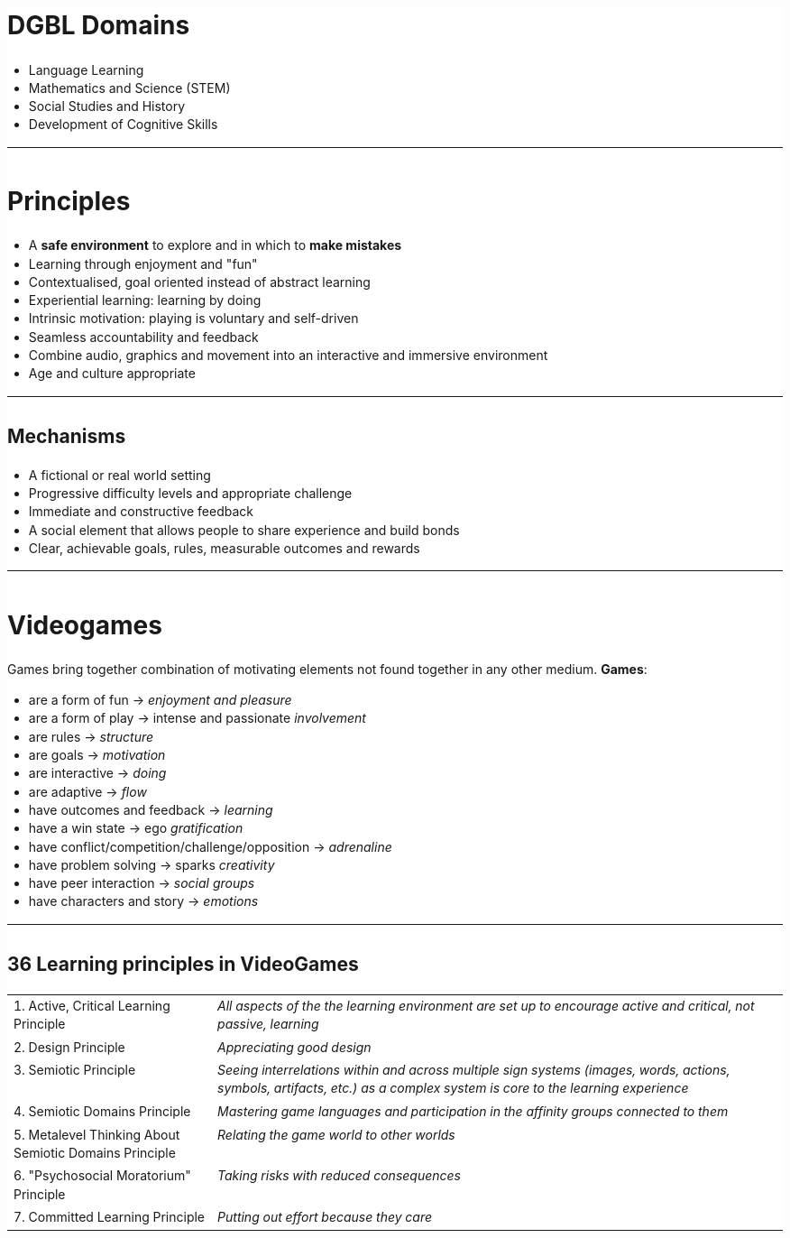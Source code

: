 # DGBL Domains
- Language Learning
- Mathematics and Science (STEM)
- Social Studies and History
- Development of Cognitive Skills

---
# Principles
- A **safe environment** to explore and in which to **make mistakes**
- Learning through enjoyment and "fun"
- Contextualised, goal oriented instead of abstract learning
- Experiential learning: learning by doing
- Intrinsic motivation: playing is voluntary and self-driven
- Seamless accountability and feedback
- Combine audio, graphics and movement into an interactive and immersive environment
- Age and culture appropriate

---
## Mechanisms
- A fictional or real world setting
- Progressive difficulty levels and appropriate challenge
- Immediate and constructive feedback
- A social element that allows people to share experience and build bonds
- Clear, achievable goals, rules, measurable outcomes and rewards

---
# Videogames
Games bring together combination of motivating elements not found together in any other medium.
**Games**:
- are a form of fun -> _enjoyment and pleasure_
- are a form of play -> intense and passionate _involvement_
- are rules -> _structure_
- are goals -> _motivation_
- are interactive -> _doing_
- are adaptive -> _flow_
- have outcomes and feedback -> _learning_
- have a win state -> ego _gratification_
- have conflict/competition/challenge/opposition -> _adrenaline_
- have problem solving -> sparks _creativity_
- have peer interaction -> _social groups_
- have characters and story -> _emotions_

---
## 36 Learning principles in VideoGames
| | |
|---|---|
|1. Active, Critical Learning Principle |_All aspects of the the learning environment are set up to encourage active and critical, not passive, learning_|
|2. Design Principle | _Appreciating good design_ |
|3. Semiotic Principle  | _Seeing interrelations within and across multiple sign systems (images, words, actions, symbols, artifacts, etc.) as a complex system is core to the learning experience_ |
|4. Semiotic Domains Principle | _Mastering game languages and participation in the affinity groups connected to them_ |
|5. Metalevel Thinking About Semiotic Domains Principle | _Relating the game world to other worlds_|
|6. "Psychosocial Moratorium" Principle | _Taking risks with reduced consequences_|
|7. Committed Learning Principle | _Putting out effort because they care_|